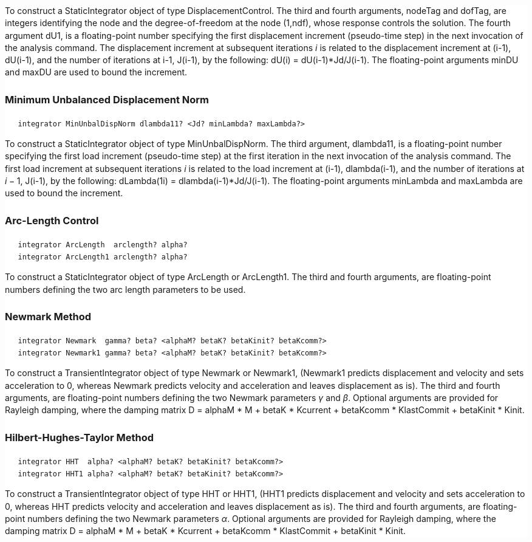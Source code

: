To construct a StaticIntegrator object of type DisplacementControl. The
third and fourth arguments, nodeTag and dofTag, are integers identifying
the node and the degree-of-freedom at the node (1,ndf), whose response
controls the solution. The fourth argument dU1, is a floating-point
number specifying the first displacement increment (pseudo-time step) in
the next invocation of the analysis command. The displacement increment
at subsequent iterations $i$ is related to the displacement increment at
(i-1), dU(i-1), and the number of iterations at i-1, J(i-1), by the
following: dU(i) = dU(i-1)\*Jd/J(i-1). The floating-point arguments
minDU and maxDU are used to bound the increment.

### Minimum Unbalanced Displacement Norm

       integrator MinUnbalDispNorm dlambda11? <Jd? minLambda? maxLambda?>

To construct a StaticIntegrator object of type MinUnbalDispNorm. The
third argument, dlambda11, is a floating-point number specifying the
first load increment (pseudo-time step) at the first iteration in the
next invocation of the analysis command. The first load increment at
subsequent iterations $i$ is related to the load increment at (i-1),
dlambda(i-1), and the number of iterations at $i-1$, J(i-1), by the
following: dLambda(1i) = dlambda(i-1)\*Jd/J(i-1). The floating-point
arguments minLambda and maxLambda are used to bound the increment.

### Arc-Length Control

       integrator ArcLength  arclength? alpha?
       integrator ArcLength1 arclength? alpha?

To construct a StaticIntegrator object of type ArcLength or ArcLength1.
The third and fourth arguments, are floating-point numbers defining the
two arc length parameters to be used.

### Newmark Method

       integrator Newmark  gamma? beta? <alphaM? betaK? betaKinit? betaKcomm?> 
       integrator Newmark1 gamma? beta? <alphaM? betaK? betaKinit? betaKcomm?> 

To construct a TransientIntegrator object of type Newmark or Newmark1,
(Newmark1 predicts displacement and velocity and sets acceleration to
$0$, whereas Newmark predicts velocity and acceleration and leaves
displacement as is). The third and fourth arguments, are floating-point
numbers defining the two Newmark parameters $\gamma$ and $\beta$.
Optional arguments are provided for Rayleigh damping, where the damping
matrix D = alphaM \* M + betaK \* Kcurrent + betaKcomm \* KlastCommit +
betaKinit \* Kinit.

### Hilbert-Hughes-Taylor Method

       integrator HHT  alpha? <alphaM? betaK? betaKinit? betaKcomm?> 
       integrator HHT1 alpha? <alphaM? betaK? betaKinit? betaKcomm?> 

To construct a TransientIntegrator object of type HHT or HHT1, (HHT1
predicts displacement and velocity and sets acceleration to $0$, whereas
HHT predicts velocity and acceleration and leaves displacement as is).
The third and fourth arguments, are floating-point numbers defining the
two Newmark parameters $\alpha$. Optional arguments are provided for
Rayleigh damping, where the damping matrix D = alphaM \* M + betaK \*
Kcurrent + betaKcomm \* KlastCommit + betaKinit \* Kinit.
